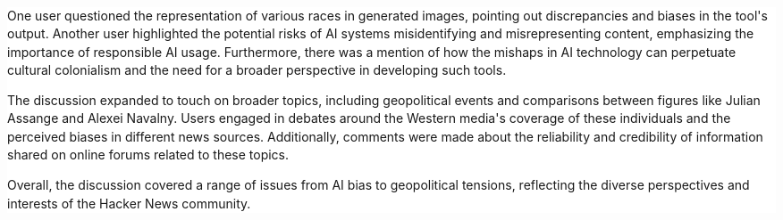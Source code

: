 One user questioned the representation of various races in generated images, pointing out discrepancies and biases in the tool's output. Another user highlighted the potential risks of AI systems misidentifying and misrepresenting content, emphasizing the importance of responsible AI usage. Furthermore, there was a mention of how the mishaps in AI technology can perpetuate cultural colonialism and the need for a broader perspective in developing such tools.

The discussion expanded to touch on broader topics, including geopolitical events and comparisons between figures like Julian Assange and Alexei Navalny. Users engaged in debates around the Western media's coverage of these individuals and the perceived biases in different news sources. Additionally, comments were made about the reliability and credibility of information shared on online forums related to these topics.

Overall, the discussion covered a range of issues from AI bias to geopolitical tensions, reflecting the diverse perspectives and interests of the Hacker News community.

